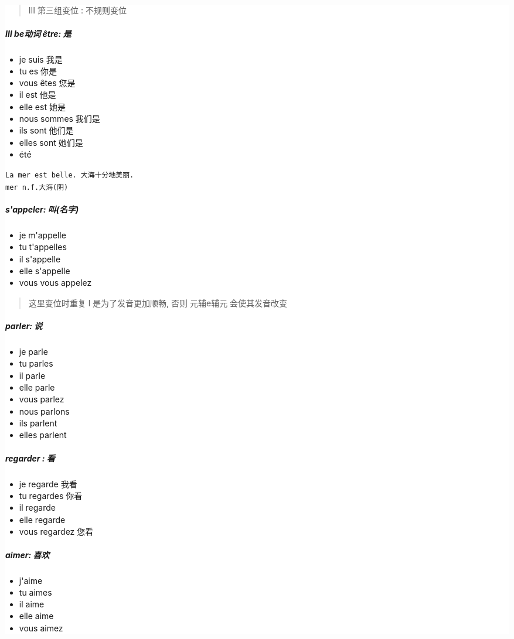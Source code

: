 > Ⅲ 第三组变位 : 不规则变位

##### *Ⅲ be动词 être: 是*

* je suis 我是
* tu es 你是
* vous êtes 您是
* il est 他是
* elle est 她是
* nous sommes 我们是
* ils sont 他们是
* elles sont 她们是
* été

```
La mer est belle. 大海十分地美丽.
mer n.f.大海(阴)
```



##### s'appeler: 叫(名字)

* je m'appelle
* tu t'appelles
* il s'appelle
* elle s'appelle
* vous vous appelez

> 这里变位时重复 l 是为了发音更加顺畅, 否则 元辅e辅元 会使其发音改变



##### parler: 说

* je parle
* tu parles
* il parle
* elle parle
* vous parlez
* nous parlons
* ils parlent
* elles parlent



##### regarder : 看

* je regarde 我看
* tu regardes 你看
* il regarde
* elle regarde
* vous regardez 您看



##### aimer: 喜欢

* j'aime
* tu aimes
* il aime
* elle aime
* vous aimez
